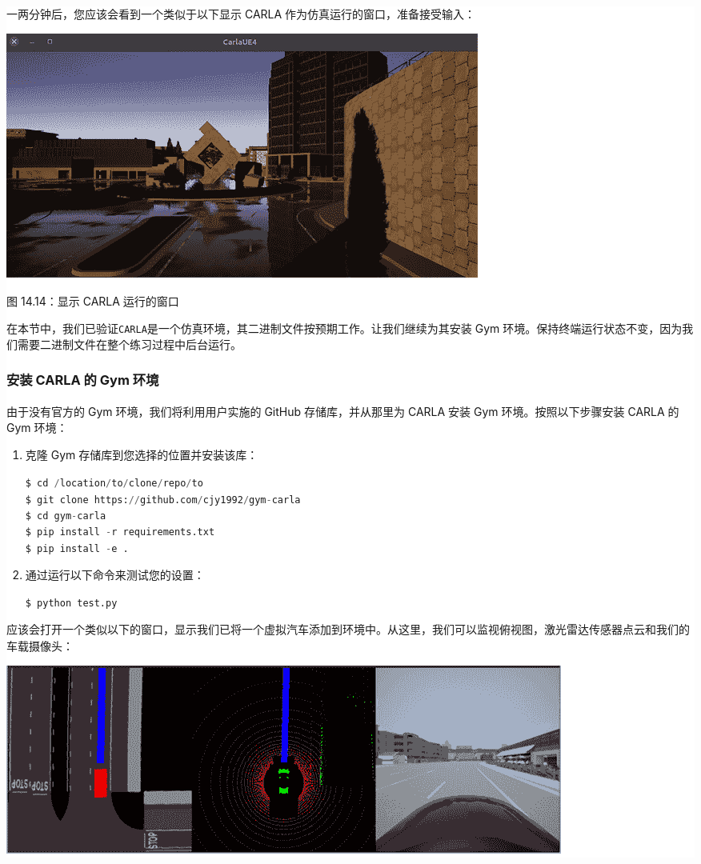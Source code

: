 一两分钟后，您应该会看到一个类似于以下显示 CARLA 作为仿真运行的窗口，准备接受输入：

![自动生成的文本 说明](img/B18457_14_14.png)

图 14.14：显示 CARLA 运行的窗口

在本节中，我们已验证`CARLA`是一个仿真环境，其二进制文件按预期工作。让我们继续为其安装 Gym 环境。保持终端运行状态不变，因为我们需要二进制文件在整个练习过程中后台运行。

### 安装 CARLA 的 Gym 环境

由于没有官方的 Gym 环境，我们将利用用户实施的 GitHub 存储库，并从那里为 CARLA 安装 Gym 环境。按照以下步骤安装 CARLA 的 Gym 环境：

1.  克隆 Gym 存储库到您选择的位置并安装该库：

    ```py
    $ cd /location/to/clone/repo/to
    $ git clone https://github.com/cjy1992/gym-carla
    $ cd gym-carla
    $ pip install -r requirements.txt
    $ pip install -e . 
    ```

1.  通过运行以下命令来测试您的设置：

    ```py
    $ python test.py 
    ```

应该会打开一个类似以下的窗口，显示我们已将一个虚拟汽车添加到环境中。从这里，我们可以监视俯视图，激光雷达传感器点云和我们的车载摄像头：

![自动生成的文本，包含文本的图片 说明](img/B18457_14_15.png)
